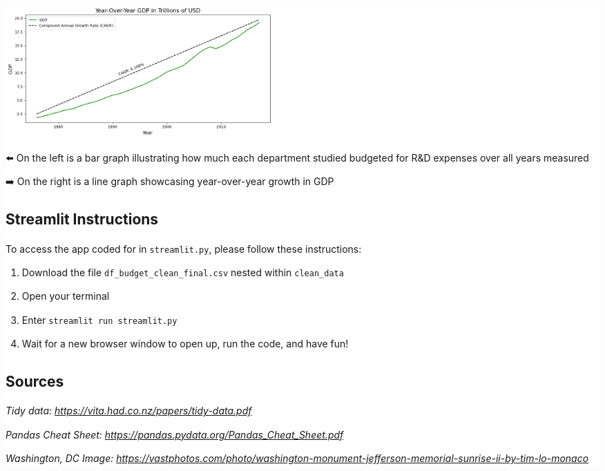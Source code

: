   <img src="https://github.com/g-hodge/Hodge-Data-Science-Portfolio/blob/main/TidyData-Project/images/linechart-gdp.png?raw=true" width="45%" style="display:inline-block;">
</p>

⬅️ On the left is a bar graph illustrating how much each department studied budgeted for R&D expenses over all years measured

➡️ On the right is a line graph showcasing year-over-year growth in GDP


## Streamlit Instructions
To access the app coded for in ``streamlit.py``, please follow these instructions:


1) Download the file ``df_budget_clean_final.csv`` nested within ``clean_data``

2) Open your terminal

3) Enter ``streamlit run streamlit.py``

4) Wait for a new browser window to open up, run the code, and have fun!


## Sources

*Tidy data: https://vita.had.co.nz/papers/tidy-data.pdf*

*Pandas Cheat Sheet: https://pandas.pydata.org/Pandas_Cheat_Sheet.pdf*

*Washington, DC Image: https://vastphotos.com/photo/washington-monument-jefferson-memorial-sunrise-ii-by-tim-lo-monaco*
